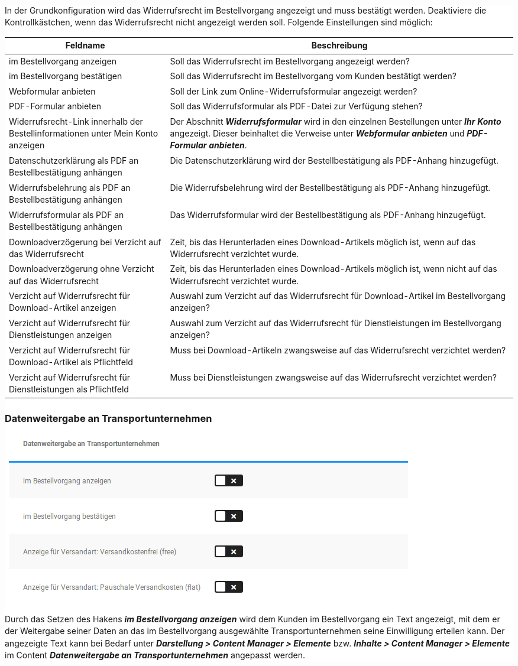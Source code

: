 In der Grundkonfiguration wird das Widerrufsrecht im Bestellvorgang angezeigt und muss bestätigt werden. Deaktiviere die Kontrollkästchen, wenn das Widerrufsrecht nicht angezeigt werden soll. Folgende Einstellungen sind möglich:

|Feldname|Beschreibung|
|--------|------------|
|im Bestellvorgang anzeigen|Soll das Widerrufsrecht im Bestellvorgang angezeigt werden?|
|im Bestellvorgang bestätigen|Soll das Widerrufsrecht im Bestellvorgang vom Kunden bestätigt werden?|
|Webformular anbieten|Soll der Link zum Online-Widerrufsformular angezeigt werden?|
|PDF-Formular anbieten|Soll das Widerrufsformular als PDF-Datei zur Verfügung stehen?|
|Widerrufsrecht-Link innerhalb der Bestellinformationen unter Mein Konto anzeigen|Der Abschnitt _**Widerrufsformular**_ wird in den einzelnen Bestellungen unter _**Ihr Konto**_ angezeigt. Dieser beinhaltet die Verweise unter _**Webformular anbieten**_ und _**PDF-Formular anbieten**_.|
|Datenschutzerklärung als PDF an Bestellbestätigung anhängen|Die Datenschutzerklärung wird der Bestellbestätigung als PDF-Anhang hinzugefügt.|
|Widerrufsbelehrung als PDF an Bestellbestätigung anhängen|Die Widerrufsbelehrung wird der Bestellbestätigung als PDF-Anhang hinzugefügt.|
|Widerrufsformular als PDF an Bestellbestätigung anhängen|Das Widerrufsformular wird der Bestellbestätigung als PDF-Anhang hinzugefügt.|
|Downloadverzögerung bei Verzicht auf das Widerrufsrecht|Zeit, bis das Herunterladen eines Download-Artikels möglich ist, wenn auf das Widerrufsrecht verzichtet wurde.|
|Downloadverzögerung ohne Verzicht auf das Widerrufsrecht|Zeit, bis das Herunterladen eines Download-Artikels möglich ist, wenn nicht auf das Widerrufsrecht verzichtet wurde.|
|Verzicht auf Widerrufsrecht für Download-Artikel anzeigen|Auswahl zum Verzicht auf das Widerrufsrecht für Download-Artikel im Bestellvorgang anzeigen?|
|Verzicht auf Widerrufsrecht für Dienstleistungen anzeigen|Auswahl zum Verzicht auf das Widerrufsrecht für Dienstleistungen im Bestellvorgang anzeigen?|
|Verzicht auf Widerrufsrecht für Download-Artikel als Pflichtfeld|Muss bei Download-Artikeln zwangsweise auf das Widerrufsrecht verzichtet werden?|
|Verzicht auf Widerrufsrecht für Dienstleistungen als Pflichtfeld|Muss bei Dienstleistungen zwangsweise auf das Widerrufsrecht verzichtet werden?|

### Datenweitergabe an Transportunternehmen

![](../../Bilder/Abb036_DatenweitergabeAnTransportunternehmen.png "Datenweitergabe an Transportunternehmen")

Durch das Setzen des Hakens _**im Bestellvorgang anzeigen**_ wird dem Kunden im Bestellvorgang ein Text angezeigt, mit dem er der Weitergabe seiner Daten an das im Bestellvorgang ausgewählte Transportunternehmen seine Einwilligung erteilen kann. Der angezeigte Text kann bei Bedarf unter _**Darstellung \> Content Manager \> Elemente**_ bzw. _**Inhalte \> Content Manager \> Elemente**_ im Content _**Datenweitergabe an Transportunternehmen**_ angepasst werden.
